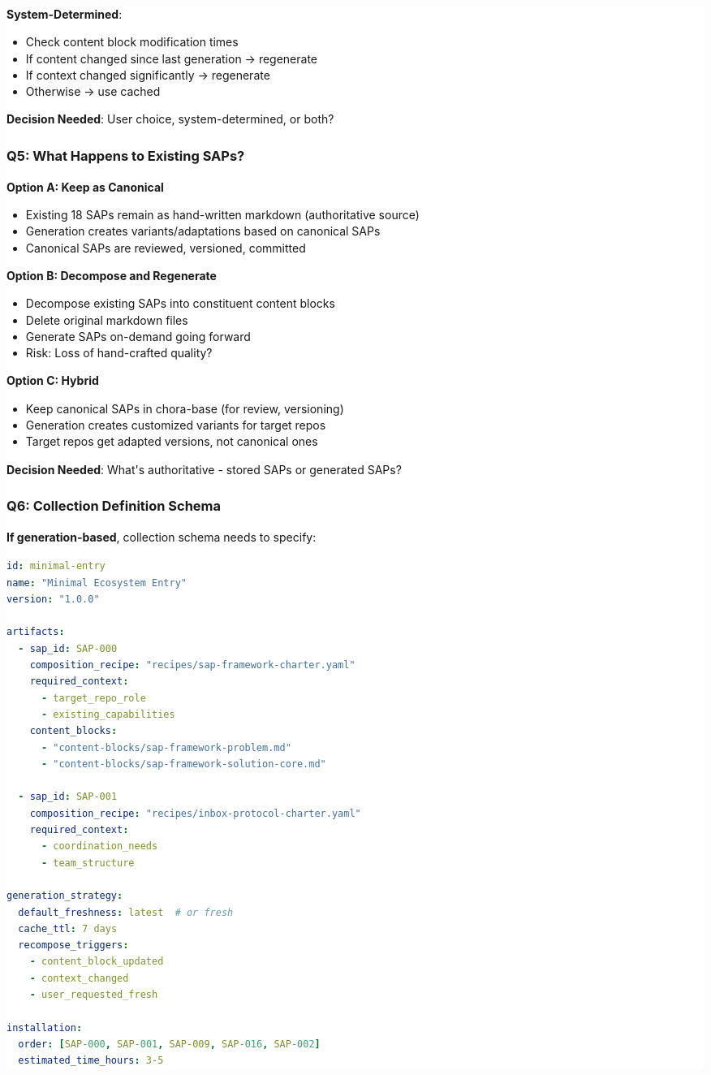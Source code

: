 **System-Determined**:
- Check content block modification times
- If content changed since last generation → regenerate
- If context changed significantly → regenerate
- Otherwise → use cached

**Decision Needed**: User choice, system-determined, or both?

### Q5: What Happens to Existing SAPs?

**Option A: Keep as Canonical**
- Existing 18 SAPs remain as hand-written markdown (authoritative source)
- Generation creates variants/adaptations based on canonical SAPs
- Canonical SAPs are reviewed, versioned, committed

**Option B: Decompose and Regenerate**
- Decompose existing SAPs into constituent content blocks
- Delete original markdown files
- Generate SAPs on-demand going forward
- Risk: Loss of hand-crafted quality?

**Option C: Hybrid**
- Keep canonical SAPs in chora-base (for review, versioning)
- Generation creates customized variants for target repos
- Target repos get adapted versions, not canonical ones

**Decision Needed**: What's authoritative - stored SAPs or generated SAPs?

### Q6: Collection Definition Schema

**If generation-based**, collection schema needs to specify:

```yaml
id: minimal-entry
name: "Minimal Ecosystem Entry"
version: "1.0.0"

artifacts:
  - sap_id: SAP-000
    composition_recipe: "recipes/sap-framework-charter.yaml"
    required_context:
      - target_repo_role
      - existing_capabilities
    content_blocks:
      - "content-blocks/sap-framework-problem.md"
      - "content-blocks/sap-framework-solution-core.md"

  - sap_id: SAP-001
    composition_recipe: "recipes/inbox-protocol-charter.yaml"
    required_context:
      - coordination_needs
      - team_structure

generation_strategy:
  default_freshness: latest  # or fresh
  cache_ttl: 7 days
  recompose_triggers:
    - content_block_updated
    - context_changed
    - user_requested_fresh

installation:
  order: [SAP-000, SAP-001, SAP-009, SAP-016, SAP-002]
  estimated_time_hours: 3-5
```
